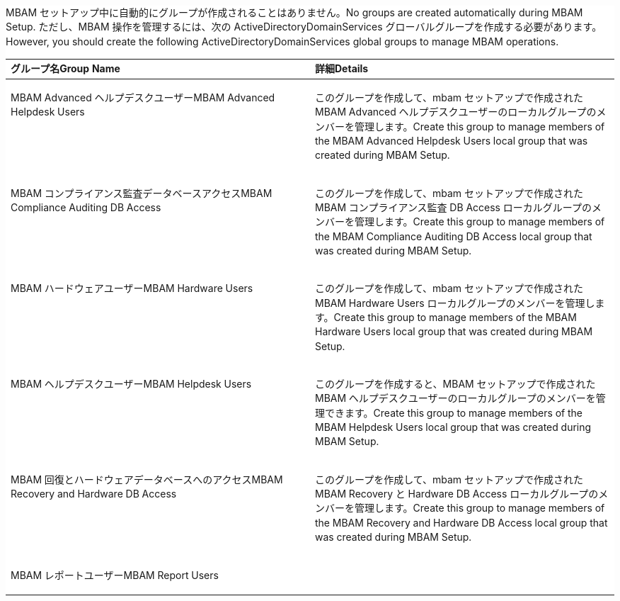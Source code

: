 <span data-ttu-id="6e7d6-126">MBAM セットアップ中に自動的にグループが作成されることはありません。</span><span class="sxs-lookup"><span data-stu-id="6e7d6-126">No groups are created automatically during MBAM Setup.</span></span> <span data-ttu-id="6e7d6-127">ただし、MBAM 操作を管理するには、次の ActiveDirectoryDomainServices グローバルグループを作成する必要があります。</span><span class="sxs-lookup"><span data-stu-id="6e7d6-127">However, you should create the following ActiveDirectoryDomainServices global groups to manage MBAM operations.</span></span>

<table>
<colgroup>
<col width="50%" />
<col width="50%" />
</colgroup>
<thead>
<tr class="header">
<th align="left"><span data-ttu-id="6e7d6-128">グループ名</span><span class="sxs-lookup"><span data-stu-id="6e7d6-128">Group Name</span></span></th>
<th align="left"><span data-ttu-id="6e7d6-129">詳細</span><span class="sxs-lookup"><span data-stu-id="6e7d6-129">Details</span></span></th>
</tr>
</thead>
<tbody>
<tr class="odd">
<td align="left"><p><span data-ttu-id="6e7d6-130">MBAM Advanced ヘルプデスクユーザー</span><span class="sxs-lookup"><span data-stu-id="6e7d6-130">MBAM Advanced Helpdesk Users</span></span></p></td>
<td align="left"><p><span data-ttu-id="6e7d6-131">このグループを作成して、mbam セットアップで作成された MBAM Advanced ヘルプデスクユーザーのローカルグループのメンバーを管理します。</span><span class="sxs-lookup"><span data-stu-id="6e7d6-131">Create this group to manage members of the MBAM Advanced Helpdesk Users local group that was created during MBAM Setup.</span></span></p></td>
</tr>
<tr class="even">
<td align="left"><p><span data-ttu-id="6e7d6-132">MBAM コンプライアンス監査データベースアクセス</span><span class="sxs-lookup"><span data-stu-id="6e7d6-132">MBAM Compliance Auditing DB Access</span></span></p></td>
<td align="left"><p><span data-ttu-id="6e7d6-133">このグループを作成して、mbam セットアップで作成された MBAM コンプライアンス監査 DB Access ローカルグループのメンバーを管理します。</span><span class="sxs-lookup"><span data-stu-id="6e7d6-133">Create this group to manage members of the MBAM Compliance Auditing DB Access local group that was created during MBAM Setup.</span></span></p></td>
</tr>
<tr class="odd">
<td align="left"><p><span data-ttu-id="6e7d6-134">MBAM ハードウェアユーザー</span><span class="sxs-lookup"><span data-stu-id="6e7d6-134">MBAM Hardware Users</span></span></p></td>
<td align="left"><p><span data-ttu-id="6e7d6-135">このグループを作成して、mbam セットアップで作成された MBAM Hardware Users ローカルグループのメンバーを管理します。</span><span class="sxs-lookup"><span data-stu-id="6e7d6-135">Create this group to manage members of the MBAM Hardware Users local group that was created during MBAM Setup.</span></span></p></td>
</tr>
<tr class="even">
<td align="left"><p><span data-ttu-id="6e7d6-136">MBAM ヘルプデスクユーザー</span><span class="sxs-lookup"><span data-stu-id="6e7d6-136">MBAM Helpdesk Users</span></span></p></td>
<td align="left"><p><span data-ttu-id="6e7d6-137">このグループを作成すると、MBAM セットアップで作成された MBAM ヘルプデスクユーザーのローカルグループのメンバーを管理できます。</span><span class="sxs-lookup"><span data-stu-id="6e7d6-137">Create this group to manage members of the MBAM Helpdesk Users local group that was created during MBAM Setup.</span></span></p></td>
</tr>
<tr class="odd">
<td align="left"><p><span data-ttu-id="6e7d6-138">MBAM 回復とハードウェアデータベースへのアクセス</span><span class="sxs-lookup"><span data-stu-id="6e7d6-138">MBAM Recovery and Hardware DB Access</span></span></p></td>
<td align="left"><p><span data-ttu-id="6e7d6-139">このグループを作成して、mbam セットアップで作成された MBAM Recovery と Hardware DB Access ローカルグループのメンバーを管理します。</span><span class="sxs-lookup"><span data-stu-id="6e7d6-139">Create this group to manage members of the MBAM Recovery and Hardware DB Access local group that was created during MBAM Setup.</span></span></p></td>
</tr>
<tr class="even">
<td align="left"><p><span data-ttu-id="6e7d6-140">MBAM レポートユーザー</span><span class="sxs-lookup"><span data-stu-id="6e7d6-140">MBAM Report Users</span></span></p></td>